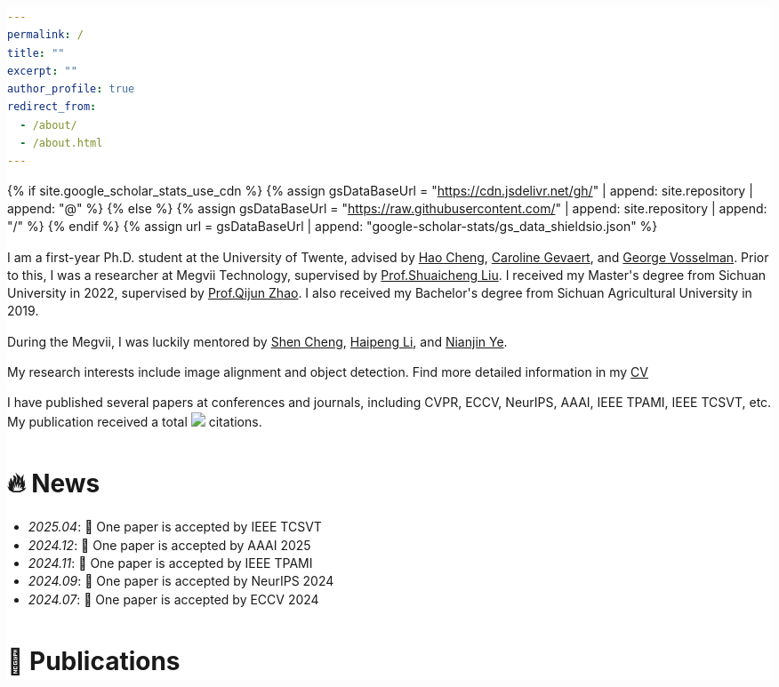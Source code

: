 ```yaml
---
permalink: /
title: ""
excerpt: ""
author_profile: true
redirect_from: 
  - /about/
  - /about.html
---
```


{% if site.google_scholar_stats_use_cdn %}
{% assign gsDataBaseUrl = "https://cdn.jsdelivr.net/gh/" | append: site.repository | append: "@" %}
{% else %}
{% assign gsDataBaseUrl = "https://raw.githubusercontent.com/" | append: site.repository | append: "/" %}
{% endif %}
{% assign url = gsDataBaseUrl | append: "google-scholar-stats/gs_data_shieldsio.json" %}


<span class='anchor' id='about-me'></span>

I am a first-year Ph.D. student at the University of Twente, advised by [Hao Cheng](https://scholar.google.de/citations?user=oHK-JSUAAAAJ&hl=en), [Caroline Gevaert](https://scholar.google.nl/citations?user=ab_tGL4AAAAJ&hl=en), and [George Vosselman](https://scholar.google.nl/citations?user=ro6HQUIAAAAJ&hl=en).
Prior to this,
I was a researcher at Megvii Technology, supervised by [Prof.Shuaicheng Liu](http://www.liushuaicheng.org/). I received my Master's degree from Sichuan University in 2022, supervised by [Prof.Qijun Zhao](http://www.scubrl.org/qjzhao). 
I also received my Bachelor's degree from Sichuan Agricultural University in 2019.

During the Megvii,  I was luckily mentored by [Shen Cheng](https://scholar.google.com/citations?user=gBE3HvwAAAAJ&hl=en), [Haipeng Li](https://lhaippp.github.io/), and [Nianjin Ye](https://scholar.google.com/citations?user=AhwGG78AAAAJ&hl=zh-CN).

My research interests include image alignment and object detection. Find more detailed information in my [CV](https://drive.google.com/file/d/1qSZYsBv1il37LwWUyprQfygkPF6lldks/view?usp=drive_link)

I have published several papers at conferences and journals, including CVPR, ECCV, NeurIPS, AAAI, IEEE TPAMI, IEEE TCSVT, etc. My publication received a total <a href='https://scholar.google.com/citations?user=6DpdNBkAAAAJ'><img src="https://img.shields.io/endpoint?url={{ url | url_encode }}&logo=Google%20Scholar&labelColor=f6f6f6&color=9cf&style=flat&label=citations"></a> citations.

# 🔥 News
- *2025.04*: 🎉 One paper is accepted by IEEE TCSVT
- *2024.12*: 🎉 One paper is accepted by AAAI 2025
- *2024.11*: 🎉 One paper is accepted by IEEE TPAMI
- *2024.09*: 🎉 One paper is accepted by NeurIPS 2024
- *2024.07*: 🎉 One paper is accepted by ECCV 2024


# 📝 Publications
